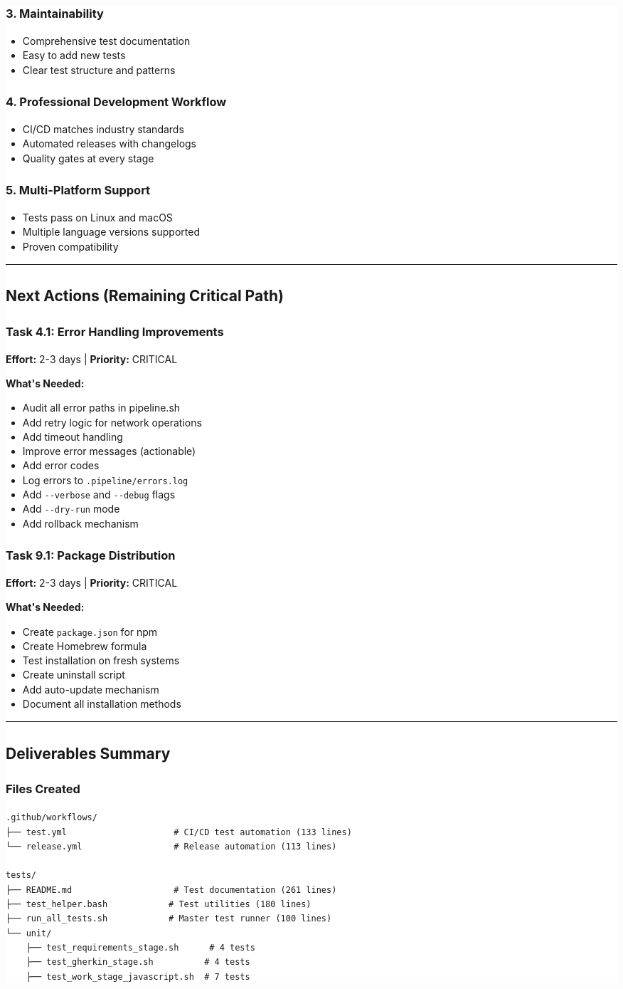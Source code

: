 ### 3. Maintainability
- Comprehensive test documentation
- Easy to add new tests
- Clear test structure and patterns

### 4. Professional Development Workflow
- CI/CD matches industry standards
- Automated releases with changelogs
- Quality gates at every stage

### 5. Multi-Platform Support
- Tests pass on Linux and macOS
- Multiple language versions supported
- Proven compatibility

---

## Next Actions (Remaining Critical Path)

### Task 4.1: Error Handling Improvements
**Effort:** 2-3 days | **Priority:** CRITICAL

**What's Needed:**
- Audit all error paths in pipeline.sh
- Add retry logic for network operations
- Add timeout handling
- Improve error messages (actionable)
- Add error codes
- Log errors to `.pipeline/errors.log`
- Add `--verbose` and `--debug` flags
- Add `--dry-run` mode
- Add rollback mechanism

### Task 9.1: Package Distribution
**Effort:** 2-3 days | **Priority:** CRITICAL

**What's Needed:**
- Create `package.json` for npm
- Create Homebrew formula
- Test installation on fresh systems
- Create uninstall script
- Add auto-update mechanism
- Document all installation methods

---

## Deliverables Summary

### Files Created
```
.github/workflows/
├── test.yml                     # CI/CD test automation (133 lines)
└── release.yml                  # Release automation (113 lines)

tests/
├── README.md                    # Test documentation (261 lines)
├── test_helper.bash            # Test utilities (180 lines)
├── run_all_tests.sh            # Master test runner (100 lines)
└── unit/
    ├── test_requirements_stage.sh      # 4 tests
    ├── test_gherkin_stage.sh          # 4 tests
    ├── test_work_stage_javascript.sh  # 7 tests
```